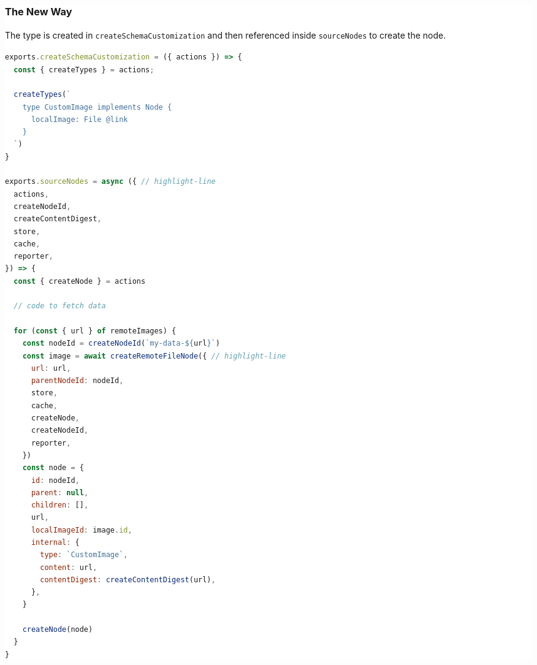 ### The New Way

The type is created in `createSchemaCustomization` and then referenced inside `sourceNodes` to create the node.

```javascript:title=gatsby-node.js
exports.createSchemaCustomization = ({ actions }) => {
  const { createTypes } = actions;

  createTypes(`
    type CustomImage implements Node {
      localImage: File @link
    }
  `)
}

exports.sourceNodes = async ({ // highlight-line
  actions,
  createNodeId,
  createContentDigest,
  store,
  cache,
  reporter,
}) => {
  const { createNode } = actions

  // code to fetch data

  for (const { url } of remoteImages) {
    const nodeId = createNodeId(`my-data-${url}`)
    const image = await createRemoteFileNode({ // highlight-line
      url: url,
      parentNodeId: nodeId,
      store,
      cache,
      createNode,
      createNodeId,
      reporter,
    })
    const node = {
      id: nodeId,
      parent: null,
      children: [],
      url,
      localImageId: image.id,
      internal: {
        type: `CustomImage`,
        content: url,
        contentDigest: createContentDigest(url),
      },
    }

    createNode(node)
  }
}
```
